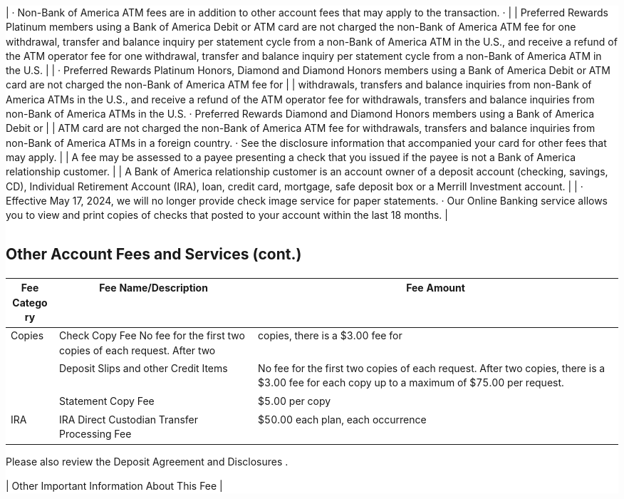 | ·  Non-Bank of America ATM fees are in addition to other account fees that may apply to the  transaction.  ·                                                                                                                                                                                                                                                                                                   |
| Preferred Rewards Platinum members using a Bank of America Debit or ATM card are not  charged the non-Bank of America ATM fee for one withdrawal, transfer and balance inquiry per  statement cycle from a non-Bank of America ATM in the U.S., and receive a refund of the ATM  operator fee for one withdrawal, transfer and balance inquiry per statement cycle from a  non-Bank of America ATM in the U.S. |
| ·  Preferred Rewards Platinum Honors, Diamond and Diamond Honors members using a  Bank of America Debit or ATM card are not charged the non-Bank of America ATM fee for                                                                                                                                                                                                                                        |
| withdrawals, transfers and balance inquiries from non-Bank of America ATMs in the U.S., and  receive a refund of the ATM operator fee for withdrawals, transfers and balance inquiries from  non-Bank of America ATMs in the U.S.  ·  Preferred Rewards Diamond and Diamond Honors members using a Bank of America Debit or                                                                                    |
| ATM card are not charged the non-Bank of America ATM fee for withdrawals, transfers and  balance inquiries from non-Bank of America ATMs in a foreign country.  ·  See the disclosure information that accompanied your card for other fees that may apply.                                                                                                                                                    |
| A fee may be assessed to a payee presenting a check that you issued if the payee is not a  Bank of America relationship customer.                                                                                                                                                                                                                                                                              |
| A Bank of America relationship customer is an account owner of a deposit account (checking,  savings, CD), Individual Retirement Account (IRA), loan, credit card, mortgage, safe deposit  box or a Merrill Investment account.                                                                                                                                                                                |
| ·  Effective May 17, 2024, we will no longer provide check image service for paper statements.  ·  Our Online Banking service allows you to view and print copies of checks that posted to your  account within the last 18 months.                                                                                                                                                                            |

## Other Account Fees and Services (cont.)

| Fee Category   | Fee Name/Description                                                        | Fee Amount                                                                                                                                       |
|----------------|-----------------------------------------------------------------------------|--------------------------------------------------------------------------------------------------------------------------------------------------|
| Copies         | Check Copy Fee  No fee for the first two copies  of each request. After two | copies, there is a $3.00 fee for                                                                                                                 |
|                | Deposit Slips and other Credit  Items                                       | No fee for the first two copies  of each request. After two  copies, there is a $3.00 fee for  each copy up to a maximum of  $75.00 per request. |
|                | Statement Copy Fee                                                          | $5.00 per copy                                                                                                                                   |
| IRA            | IRA Direct Custodian Transfer  Processing Fee                               | $50.00 each plan, each  occurrence                                                                                                               |

Please also review the Deposit Agreement and Disclosures .

| Other Important Information About This Fee                                                                                                                                                                                                                                                                                                                                                                                                                                                                                                                                                                                                                                                            |